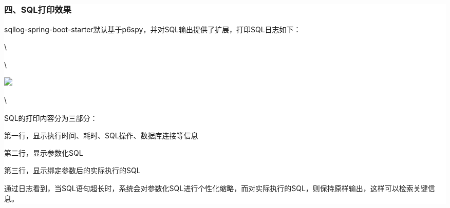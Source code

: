 ### **四、SQL打印效果**

sqllog-spring-boot-starter默认基于p6spy，并对SQL输出提供了扩展，打印SQL日志如下：

\


\


![](https://static.yximgs.com/udata/pkg/EE-KSTACK/28cd44d1451c960cfb982773aab6ec44)

\


SQL的打印内容分为三部分：

第一行，显示执行时间、耗时、SQL操作、数据库连接等信息

第二行，显示参数化SQL

第三行，显示绑定参数后的实际执行的SQL

通过日志看到，当SQL语句超长时，系统会对参数化SQL进行个性化缩略，而对实际执行的SQL，则保持原样输出，这样可以检索关键信息。
